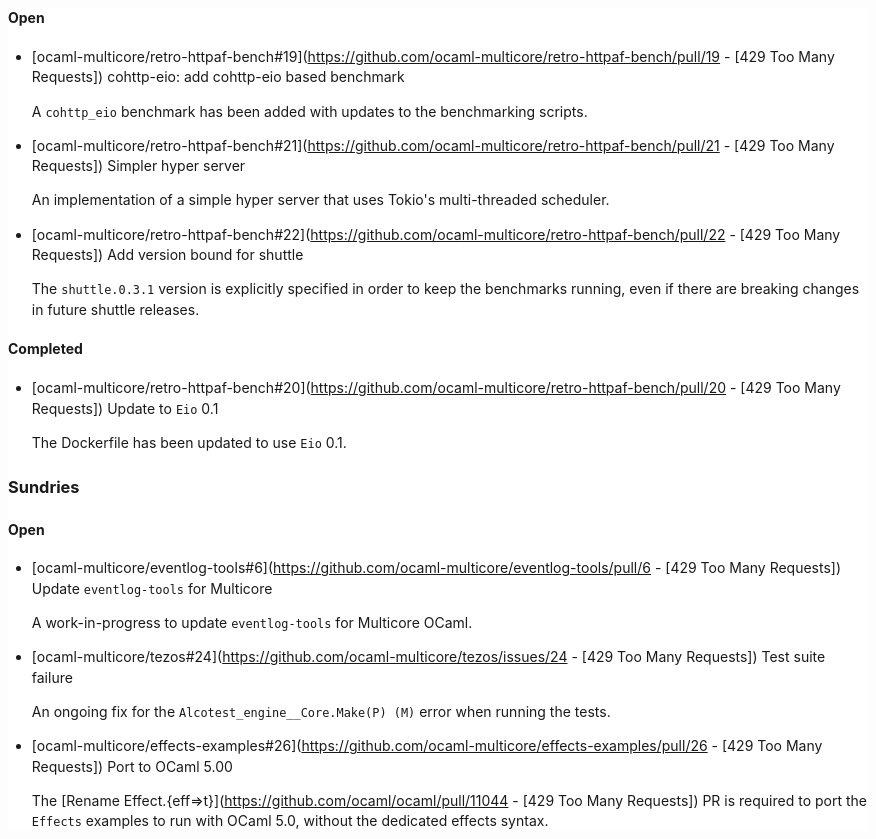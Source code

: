 #### Open

* [ocaml-multicore/retro-httpaf-bench#19](https://github.com/ocaml-multicore/retro-httpaf-bench/pull/19 - [429 Too Many Requests])
  cohttp-eio: add cohttp-eio based benchmark

  A `cohttp_eio` benchmark has been added with updates to the
  benchmarking scripts.

* [ocaml-multicore/retro-httpaf-bench#21](https://github.com/ocaml-multicore/retro-httpaf-bench/pull/21 - [429 Too Many Requests])
  Simpler hyper server

  An implementation of a simple hyper server that uses Tokio's
  multi-threaded scheduler.

* [ocaml-multicore/retro-httpaf-bench#22](https://github.com/ocaml-multicore/retro-httpaf-bench/pull/22 - [429 Too Many Requests])
  Add version bound for shuttle

  The `shuttle.0.3.1` version is explicitly specified in order to keep
  the benchmarks running, even if there are breaking changes in future
  shuttle releases.

#### Completed

* [ocaml-multicore/retro-httpaf-bench#20](https://github.com/ocaml-multicore/retro-httpaf-bench/pull/20 - [429 Too Many Requests])
  Update to `Eio` 0.1

  The Dockerfile has been updated to use `Eio` 0.1.

### Sundries

#### Open

* [ocaml-multicore/eventlog-tools#6](https://github.com/ocaml-multicore/eventlog-tools/pull/6 - [429 Too Many Requests])
  Update `eventlog-tools` for Multicore

  A work-in-progress to update `eventlog-tools` for Multicore OCaml.

* [ocaml-multicore/tezos#24](https://github.com/ocaml-multicore/tezos/issues/24 - [429 Too Many Requests])
  Test suite failure
  
  An ongoing fix for the `Alcotest_engine__Core.Make(P) (M)` error
  when running the tests.

* [ocaml-multicore/effects-examples#26](https://github.com/ocaml-multicore/effects-examples/pull/26 - [429 Too Many Requests])
  Port to OCaml 5.00
  
  The [Rename
  Effect.{eff=>t}](https://github.com/ocaml/ocaml/pull/11044 - [429 Too Many Requests]) PR is
  required to port the `Effects` examples to run with OCaml 5.0,
  without the dedicated effects syntax.
